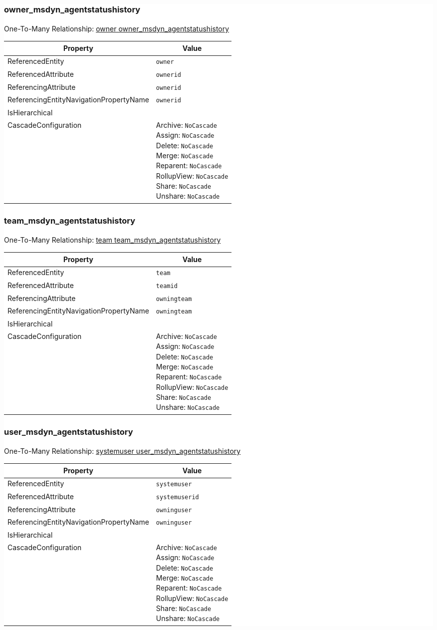 ### <a name="BKMK_owner_msdyn_agentstatushistory"></a> owner_msdyn_agentstatushistory

One-To-Many Relationship: [owner owner_msdyn_agentstatushistory](owner.md#BKMK_owner_msdyn_agentstatushistory)

|Property|Value|
|---|---|
|ReferencedEntity|`owner`|
|ReferencedAttribute|`ownerid`|
|ReferencingAttribute|`ownerid`|
|ReferencingEntityNavigationPropertyName|`ownerid`|
|IsHierarchical||
|CascadeConfiguration|Archive: `NoCascade`<br />Assign: `NoCascade`<br />Delete: `NoCascade`<br />Merge: `NoCascade`<br />Reparent: `NoCascade`<br />RollupView: `NoCascade`<br />Share: `NoCascade`<br />Unshare: `NoCascade`|

### <a name="BKMK_team_msdyn_agentstatushistory"></a> team_msdyn_agentstatushistory

One-To-Many Relationship: [team team_msdyn_agentstatushistory](team.md#BKMK_team_msdyn_agentstatushistory)

|Property|Value|
|---|---|
|ReferencedEntity|`team`|
|ReferencedAttribute|`teamid`|
|ReferencingAttribute|`owningteam`|
|ReferencingEntityNavigationPropertyName|`owningteam`|
|IsHierarchical||
|CascadeConfiguration|Archive: `NoCascade`<br />Assign: `NoCascade`<br />Delete: `NoCascade`<br />Merge: `NoCascade`<br />Reparent: `NoCascade`<br />RollupView: `NoCascade`<br />Share: `NoCascade`<br />Unshare: `NoCascade`|

### <a name="BKMK_user_msdyn_agentstatushistory"></a> user_msdyn_agentstatushistory

One-To-Many Relationship: [systemuser user_msdyn_agentstatushistory](systemuser.md#BKMK_user_msdyn_agentstatushistory)

|Property|Value|
|---|---|
|ReferencedEntity|`systemuser`|
|ReferencedAttribute|`systemuserid`|
|ReferencingAttribute|`owninguser`|
|ReferencingEntityNavigationPropertyName|`owninguser`|
|IsHierarchical||
|CascadeConfiguration|Archive: `NoCascade`<br />Assign: `NoCascade`<br />Delete: `NoCascade`<br />Merge: `NoCascade`<br />Reparent: `NoCascade`<br />RollupView: `NoCascade`<br />Share: `NoCascade`<br />Unshare: `NoCascade`|
